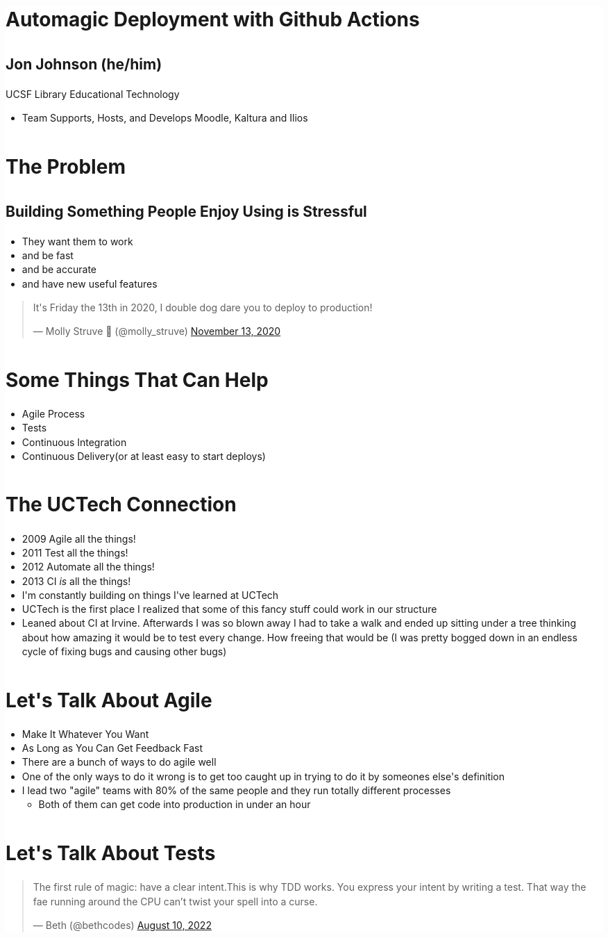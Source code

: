 # Automagic Deployment with Github Actions
## Jon Johnson <span class="pronouns">(he/him)</span>
UCSF Library Educational Technology
  - Team Supports, Hosts, and Develops Moodle, Kaltura and Ilios

# The Problem
## Building Something People Enjoy Using is Stressful
- They want them to work
- and be fast
- and be accurate
- and have new useful features

<blockquote class="twitter-tweet"><p lang="en" dir="ltr">It&#39;s Friday the 13th in 2020, I double dog dare you to deploy to production!</p>&mdash; Molly Struve 🦄 (@molly_struve) <a href="https://twitter.com/molly_struve/status/1327243228626755584?ref_src=twsrc%5Etfw">November 13, 2020</a></blockquote>

# Some Things That Can Help
- Agile Process
- Tests
- Continuous Integration
- Continuous Delivery(or at least easy to start deploys)

# The UCTech Connection
- 2009 Agile all the things!
- 2011 Test all the things!
- 2012 Automate all the things!
- 2013 CI *is* all the things!
- I'm constantly building on things I've learned at UCTech
- UCTech is the first place I realized that some of this fancy stuff could work in our structure
- Leaned about CI at Irvine. Afterwards I was so blown away I had to take a walk and ended up sitting under a tree thinking about how amazing it would be to test every change. How freeing that would be (I was pretty bogged down in an endless cycle of fixing bugs and causing other bugs)

# Let's Talk About Agile
- Make It Whatever You Want
- As Long as You Can Get Feedback Fast
- There are a bunch of ways to do agile well
- One of the only ways to do it wrong is to get too caught up in trying to do it by someones else's definition
- I lead two "agile" teams with 80% of the same people and they run totally different processes
  - Both of them can get code into production in under an hour

# Let's Talk About Tests
<blockquote class="twitter-tweet" data-lang="en" data-dnt="true"><p lang="en" dir="ltr">The first rule of magic: have a clear intent.This is why TDD works. You express your intent by writing a test. That way the fae running around the CPU can’t twist your spell into a curse.</p>&mdash; Beth (@bethcodes) <a href="https://twitter.com/bethcodes/status/1557497868197453824?ref_src=twsrc%5Etfw">August 10, 2022</a></blockquote>
